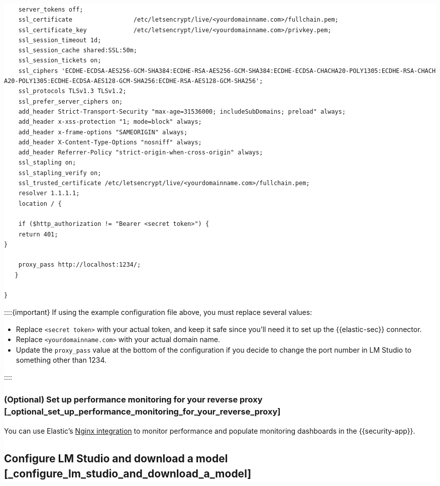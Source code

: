 ```txt
    server_tokens off;
    ssl_certificate                 /etc/letsencrypt/live/<yourdomainname.com>/fullchain.pem;
    ssl_certificate_key             /etc/letsencrypt/live/<yourdomainname.com>/privkey.pem;
    ssl_session_timeout 1d;
    ssl_session_cache shared:SSL:50m;
    ssl_session_tickets on;
    ssl_ciphers 'ECDHE-ECDSA-AES256-GCM-SHA384:ECDHE-RSA-AES256-GCM-SHA384:ECDHE-ECDSA-CHACHA20-POLY1305:ECDHE-RSA-CHACHA20-POLY1305:ECDHE-ECDSA-AES128-GCM-SHA256:ECDHE-RSA-AES128-GCM-SHA256';
    ssl_protocols TLSv1.3 TLSv1.2;
    ssl_prefer_server_ciphers on;
    add_header Strict-Transport-Security "max-age=31536000; includeSubDomains; preload" always;
    add_header x-xss-protection "1; mode=block" always;
    add_header x-frame-options "SAMEORIGIN" always;
    add_header X-Content-Type-Options "nosniff" always;
    add_header Referrer-Policy "strict-origin-when-cross-origin" always;
    ssl_stapling on;
    ssl_stapling_verify on;
    ssl_trusted_certificate /etc/letsencrypt/live/<yourdomainname.com>/fullchain.pem;
    resolver 1.1.1.1;
    location / {

    if ($http_authorization != "Bearer <secret token>") {
    return 401;
}

    proxy_pass http://localhost:1234/;
   }

}
```

::::{important}
If using the example configuration file above, you must replace several values:

* Replace `<secret token>` with your actual token, and keep it safe since you’ll need it to set up the {{elastic-sec}} connector.
* Replace `<yourdomainname.com>` with your actual domain name.
* Update the `proxy_pass` value at the bottom of the configuration if you decide to change the port number in LM Studio to something other than 1234.

::::



### (Optional) Set up performance monitoring for your reverse proxy [_optional_set_up_performance_monitoring_for_your_reverse_proxy]

You can use Elastic’s [Nginx integration](integration-docs://docs/reference/ingestion-tools/integrations/nginx.md) to monitor performance and populate monitoring dashboards in the {{security-app}}.


## Configure LM Studio and download a model [_configure_lm_studio_and_download_a_model]
